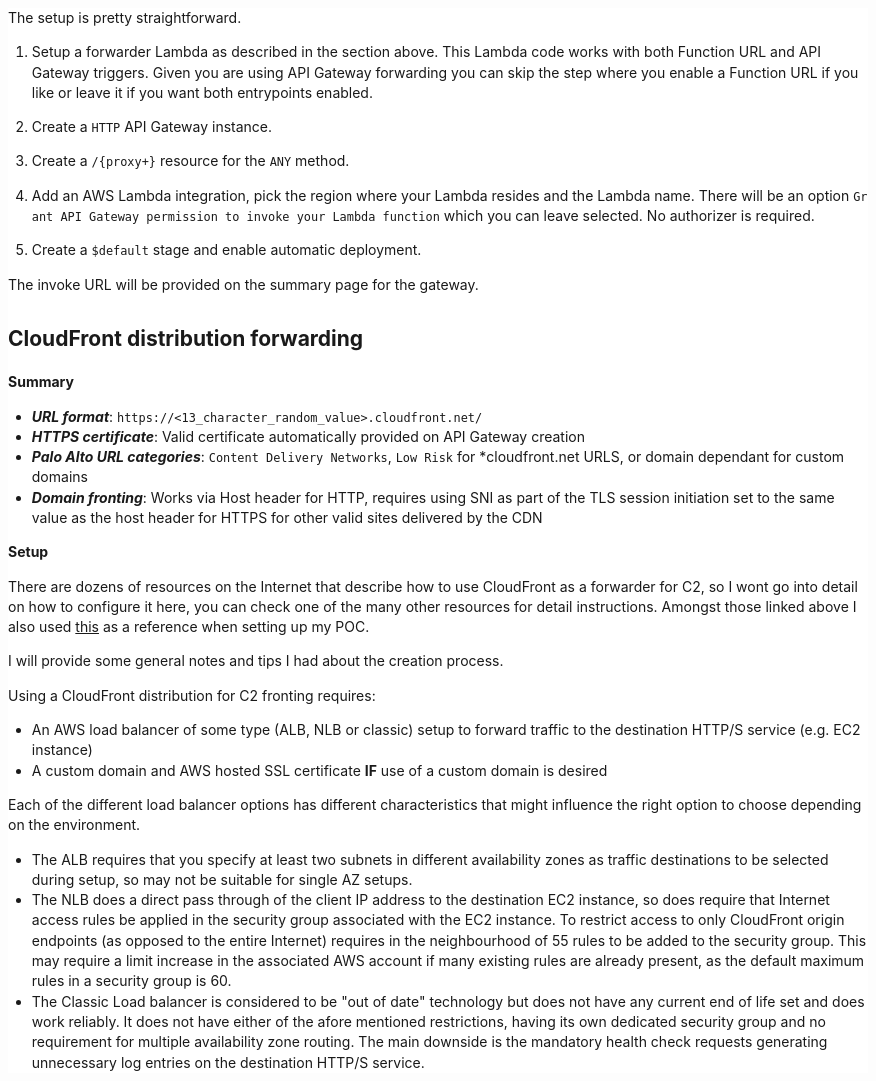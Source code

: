 The setup is pretty straightforward.

1. Setup a forwarder Lambda as described in the section above. This Lambda code works with both Function URL and API Gateway triggers. Given you are using API Gateway forwarding you can skip the step where you enable a Function URL if you like or leave it if you want both entrypoints enabled.

2. Create a `HTTP` API Gateway instance.

3. Create a `/{proxy+}` resource for the `ANY` method.

4. Add an AWS Lambda integration, pick the region where your Lambda resides and the Lambda name. There will be an option `Grant API Gateway permission to invoke your Lambda function` which you can leave selected. No authorizer is required.

5. Create a `$default` stage and enable automatic deployment.

The invoke URL will be provided on the summary page for the gateway.


## CloudFront distribution forwarding

**Summary**
* **_URL format_**: `https://<13_character_random_value>.cloudfront.net/`
* **_HTTPS certificate_**: Valid certificate automatically provided on API Gateway creation
* **_Palo Alto URL categories_**: `Content Delivery Networks`, `Low Risk` for *cloudfront.net URLS, or domain dependant for custom domains
* **_Domain fronting_**: Works via Host header for HTTP, requires using SNI as part of the TLS session initiation set to the same value as the host header for HTTPS for other valid sites delivered by the CDN


**Setup**

There are dozens of resources on the Internet that describe how to use CloudFront as a forwarder for C2, so I wont go into detail on how to configure it here, you can check one of the many other resources for detail instructions. Amongst those linked above I also used [this](https://www.blackhillsinfosec.com/using-cloudfront-to-relay-cobalt-strike-traffic/) as a reference when setting up my POC.

I will provide some general notes and tips I had about the creation process.

Using a CloudFront distribution for C2 fronting requires:
* An AWS load balancer of some type (ALB, NLB or classic) setup to forward traffic to the destination HTTP/S service (e.g. EC2 instance)
* A custom domain and AWS hosted SSL certificate **IF** use of a custom domain is desired

Each of the different load balancer options has different characteristics that might influence the right option to choose depending on the environment.
* The ALB requires that you specify at least two subnets in different availability zones as traffic destinations to be selected during setup, so may not be suitable for single AZ setups.
* The NLB does a direct pass through of the client IP address to the destination EC2 instance, so does require that Internet access rules be applied in the security group associated with the EC2 instance. To restrict access to only CloudFront origin endpoints (as opposed to the entire Internet) requires in the neighbourhood of 55 rules to be added to the security group. This may require a limit increase in the associated AWS account if many existing rules are already present, as the default maximum rules in a security group is 60.
* The Classic Load balancer is considered to be "out of date" technology but does not have any current end of life set and does work reliably. It does not have either of the afore mentioned restrictions, having its own dedicated security group and no requirement for multiple availability zone routing. The main downside is the mandatory health check requests generating unnecessary log entries on the destination HTTP/S service.
